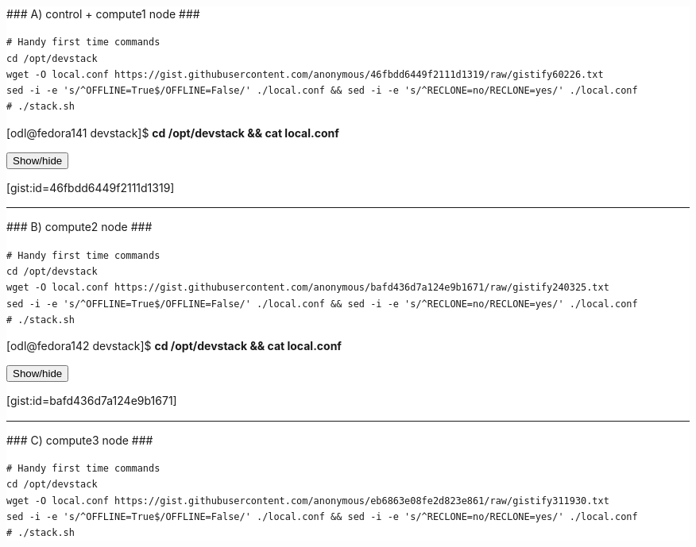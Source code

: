 <span id=config_control_node />
### A) control + compute1 node ###

    # Handy first time commands
    cd /opt/devstack
    wget -O local.conf https://gist.githubusercontent.com/anonymous/46fbdd6449f2111d1319/raw/gistify60226.txt
    sed -i -e 's/^OFFLINE=True$/OFFLINE=False/' ./local.conf && sed -i -e 's/^RECLONE=no/RECLONE=yes/' ./local.conf
    # ./stack.sh

[odl@fedora141 devstack]$ **cd /opt/devstack && cat local.conf**

<button class="toggle-start-hidden">Show/hide</button>

[gist:id=46fbdd6449f2111d1319]

---
<span id=config_compute2_node />
### B) compute2 node ###

    # Handy first time commands
    cd /opt/devstack
    wget -O local.conf https://gist.githubusercontent.com/anonymous/bafd436d7a124e9b1671/raw/gistify240325.txt
    sed -i -e 's/^OFFLINE=True$/OFFLINE=False/' ./local.conf && sed -i -e 's/^RECLONE=no/RECLONE=yes/' ./local.conf
    # ./stack.sh

[odl@fedora142 devstack]$ **cd /opt/devstack && cat local.conf**

<button class="toggle-start-hidden">Show/hide</button>

[gist:id=bafd436d7a124e9b1671]

---
<span id=config_compute3_node />
### C) compute3 node ###

    # Handy first time commands
    cd /opt/devstack
    wget -O local.conf https://gist.githubusercontent.com/anonymous/eb6863e08fe2d823e861/raw/gistify311930.txt
    sed -i -e 's/^OFFLINE=True$/OFFLINE=False/' ./local.conf && sed -i -e 's/^RECLONE=no/RECLONE=yes/' ./local.conf
    # ./stack.sh


  [1]: http://www.youtube.com/watch?v=HwVOFbnpSVE&list=PLf2ylc-b6eImCFc2JHGTxZYSQHw3-Lh45&feature=share&index=6 "Madhu's tenant example"
  [2]: creating-openstack-nodes.html "Steps for creating VMs that can be used with devstack and provide an Openstack environment"